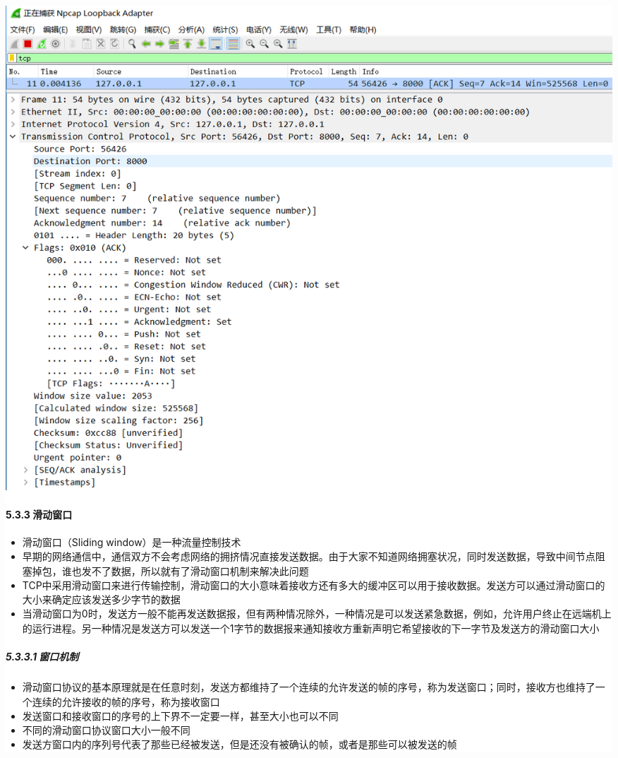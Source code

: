 ![](/public/images/goodbye4.png)

#### 5.3.3 滑动窗口
- 滑动窗口（Sliding window）是一种流量控制技术
- 早期的网络通信中，通信双方不会考虑网络的拥挤情况直接发送数据。由于大家不知道网络拥塞状况，同时发送数据，导致中间节点阻塞掉包，谁也发不了数据，所以就有了滑动窗口机制来解决此问题
- TCP中采用滑动窗口来进行传输控制，滑动窗口的大小意味着接收方还有多大的缓冲区可以用于接收数据。发送方可以通过滑动窗口的大小来确定应该发送多少字节的数据
- 当滑动窗口为0时，发送方一般不能再发送数据报，但有两种情况除外，一种情况是可以发送紧急数据，例如，允许用户终止在远端机上的运行进程。另一种情况是发送方可以发送一个1字节的数据报来通知接收方重新声明它希望接收的下一字节及发送方的滑动窗口大小

##### 5.3.3.1 窗口机制 
- 滑动窗口协议的基本原理就是在任意时刻，发送方都维持了一个连续的允许发送的帧的序号，称为发送窗口；同时，接收方也维持了一个连续的允许接收的帧的序号，称为接收窗口
- 发送窗口和接收窗口的序号的上下界不一定要一样，甚至大小也可以不同
- 不同的滑动窗口协议窗口大小一般不同
- 发送方窗口内的序列号代表了那些已经被发送，但是还没有被确认的帧，或者是那些可以被发送的帧
